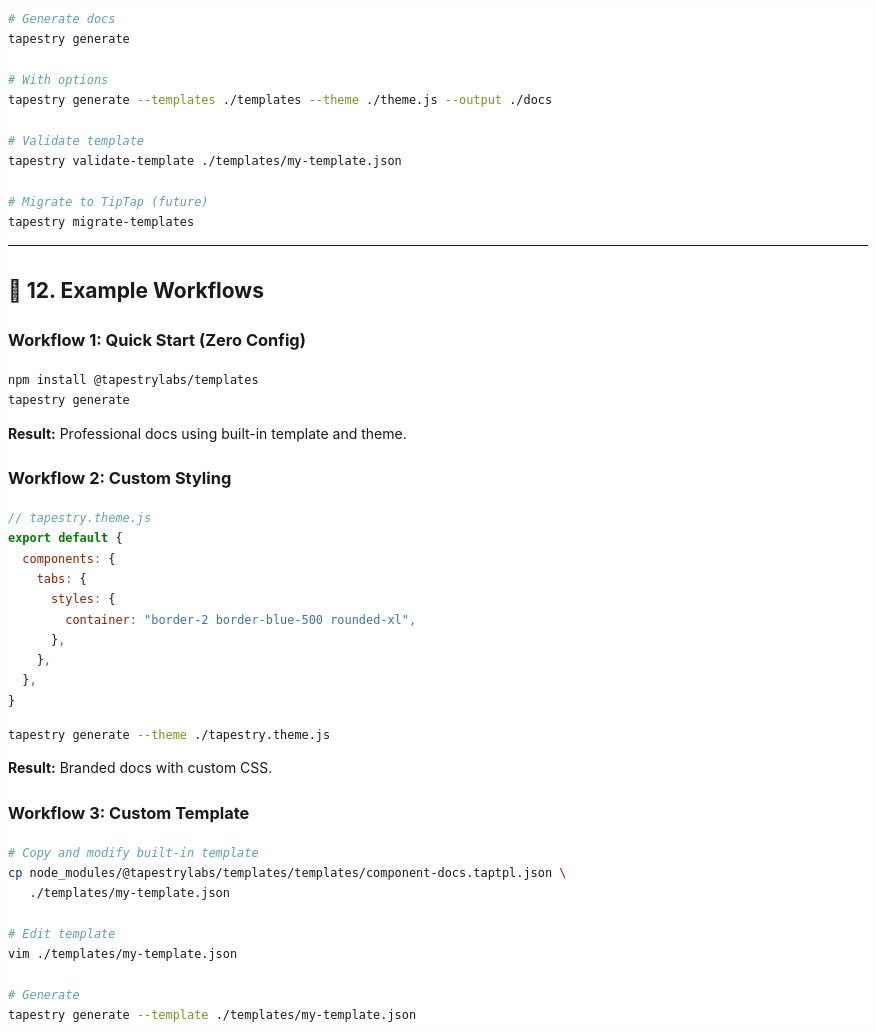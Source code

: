 ```bash
# Generate docs
tapestry generate

# With options
tapestry generate --templates ./templates --theme ./theme.js --output ./docs

# Validate template
tapestry validate-template ./templates/my-template.json

# Migrate to TipTap (future)
tapestry migrate-templates
```

---

## 🎨 12. Example Workflows

### Workflow 1: Quick Start (Zero Config)

```bash
npm install @tapestrylabs/templates
tapestry generate
```

**Result:** Professional docs using built-in template and theme.

### Workflow 2: Custom Styling

```javascript
// tapestry.theme.js
export default {
  components: {
    tabs: {
      styles: {
        container: "border-2 border-blue-500 rounded-xl",
      },
    },
  },
}
```

```bash
tapestry generate --theme ./tapestry.theme.js
```

**Result:** Branded docs with custom CSS.

### Workflow 3: Custom Template

```bash
# Copy and modify built-in template
cp node_modules/@tapestrylabs/templates/templates/component-docs.taptpl.json \
   ./templates/my-template.json

# Edit template
vim ./templates/my-template.json

# Generate
tapestry generate --template ./templates/my-template.json
```

